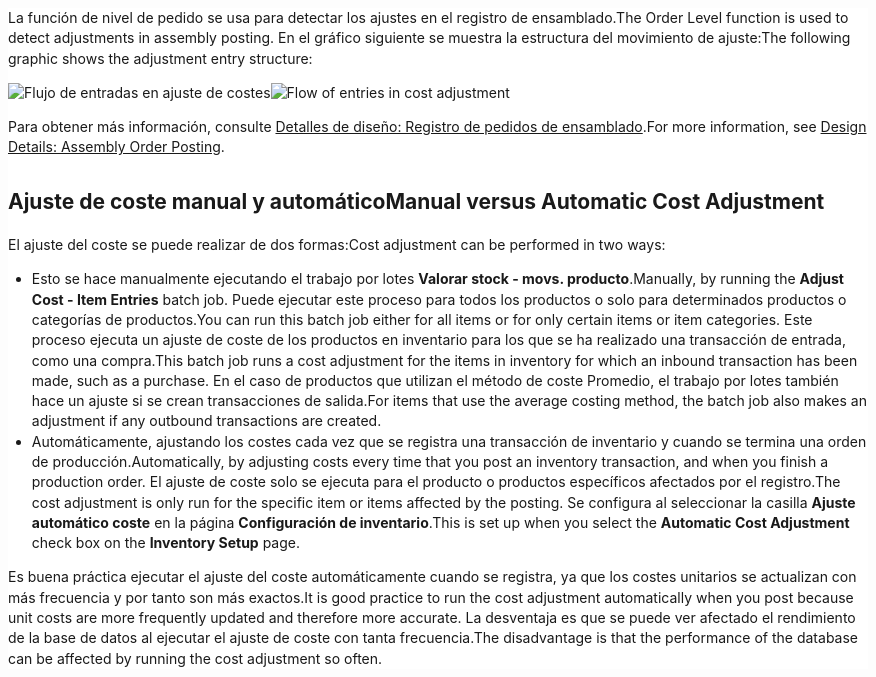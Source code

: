 <span data-ttu-id="c3d9f-140">La función de nivel de pedido se usa para detectar los ajustes en el registro de ensamblado.</span><span class="sxs-lookup"><span data-stu-id="c3d9f-140">The Order Level function is used to detect adjustments in assembly posting.</span></span> <span data-ttu-id="c3d9f-141">En el gráfico siguiente se muestra la estructura del movimiento de ajuste:</span><span class="sxs-lookup"><span data-stu-id="c3d9f-141">The following graphic shows the adjustment entry structure:</span></span>  

<span data-ttu-id="c3d9f-142">![Flujo de entradas en ajuste de costes](media/design_details_assembly_posting_3.png "Flujo de entradas en ajuste de costes")</span><span class="sxs-lookup"><span data-stu-id="c3d9f-142">![Flow of entries in cost adjustment](media/design_details_assembly_posting_3.png "Flow of entries in cost adjustment")</span></span>  

<span data-ttu-id="c3d9f-143">Para obtener más información, consulte [Detalles de diseño: Registro de pedidos de ensamblado](design-details-assembly-order-posting.md).</span><span class="sxs-lookup"><span data-stu-id="c3d9f-143">For more information, see [Design Details: Assembly Order Posting](design-details-assembly-order-posting.md).</span></span>  

## <a name="manual-versus-automatic-cost-adjustment"></a><span data-ttu-id="c3d9f-144">Ajuste de coste manual y automático</span><span class="sxs-lookup"><span data-stu-id="c3d9f-144">Manual versus Automatic Cost Adjustment</span></span>

<span data-ttu-id="c3d9f-145">El ajuste del coste se puede realizar de dos formas:</span><span class="sxs-lookup"><span data-stu-id="c3d9f-145">Cost adjustment can be performed in two ways:</span></span>  

* <span data-ttu-id="c3d9f-146">Esto se hace manualmente ejecutando el trabajo por lotes **Valorar stock - movs. producto**.</span><span class="sxs-lookup"><span data-stu-id="c3d9f-146">Manually, by running the **Adjust Cost - Item Entries** batch job.</span></span> <span data-ttu-id="c3d9f-147">Puede ejecutar este proceso para todos los productos o solo para determinados productos o categorías de productos.</span><span class="sxs-lookup"><span data-stu-id="c3d9f-147">You can run this batch job either for all items or for only certain items or item categories.</span></span> <span data-ttu-id="c3d9f-148">Este proceso ejecuta un ajuste de coste de los productos en inventario para los que se ha realizado una transacción de entrada, como una compra.</span><span class="sxs-lookup"><span data-stu-id="c3d9f-148">This batch job runs a cost adjustment for the items in inventory for which an inbound transaction has been made, such as a purchase.</span></span> <span data-ttu-id="c3d9f-149">En el caso de productos que utilizan el método de coste Promedio, el trabajo por lotes también hace un ajuste si se crean transacciones de salida.</span><span class="sxs-lookup"><span data-stu-id="c3d9f-149">For items that use the average costing method, the batch job also makes an adjustment if any outbound transactions are created.</span></span>  
* <span data-ttu-id="c3d9f-150">Automáticamente, ajustando los costes cada vez que se registra una transacción de inventario y cuando se termina una orden de producción.</span><span class="sxs-lookup"><span data-stu-id="c3d9f-150">Automatically, by adjusting costs every time that you post an inventory transaction, and when you finish a production order.</span></span> <span data-ttu-id="c3d9f-151">El ajuste de coste solo se ejecuta para el producto o productos específicos afectados por el registro.</span><span class="sxs-lookup"><span data-stu-id="c3d9f-151">The cost adjustment is only run for the specific item or items affected by the posting.</span></span> <span data-ttu-id="c3d9f-152">Se configura al seleccionar la casilla **Ajuste automático coste** en la página **Configuración de inventario**.</span><span class="sxs-lookup"><span data-stu-id="c3d9f-152">This is set up when you select the **Automatic Cost Adjustment** check box on the **Inventory Setup** page.</span></span>  

<span data-ttu-id="c3d9f-153">Es buena práctica ejecutar el ajuste del coste automáticamente cuando se registra, ya que los costes unitarios se actualizan con más frecuencia y por tanto son más exactos.</span><span class="sxs-lookup"><span data-stu-id="c3d9f-153">It is good practice to run the cost adjustment automatically when you post because unit costs are more frequently updated and therefore more accurate.</span></span> <span data-ttu-id="c3d9f-154">La desventaja es que se puede ver afectado el rendimiento de la base de datos al ejecutar el ajuste de coste con tanta frecuencia.</span><span class="sxs-lookup"><span data-stu-id="c3d9f-154">The disadvantage is that the performance of the database can be affected by running the cost adjustment so often.</span></span>  
